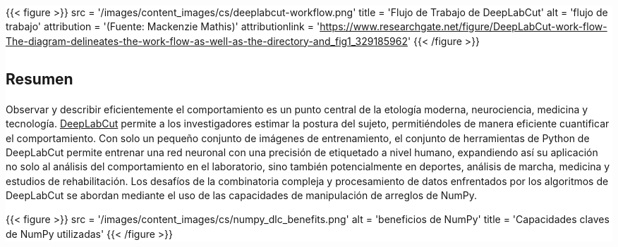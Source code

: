 {{< figure >}}
src = '/images/content_images/cs/deeplabcut-workflow.png' title = 'Flujo de Trabajo de DeepLabCut' alt = 'flujo de trabajo' attribution = '(Fuente: Mackenzie Mathis)' attributionlink = 'https://www.researchgate.net/figure/DeepLabCut-work-flow-The-diagram-delineates-the-work-flow-as-well-as-the-directory-and_fig1_329185962'
{{< /figure >}}

## Resumen

Observar y describir eficientemente el comportamiento es un punto central de la etología moderna, neurociencia, medicina y tecnología. [DeepLabCut](http://orga.cvss.cc/wp-content/uploads/2019/05/NathMathis2019.pdf) permite a los investigadores estimar la postura del sujeto, permitiéndoles de manera eficiente cuantificar el comportamiento. Con solo un pequeño conjunto de imágenes de entrenamiento, el conjunto de herramientas de Python de DeepLabCut permite entrenar una red neuronal con una precisión de etiquetado a nivel humano, expandiendo así su aplicación no solo al análisis del comportamiento en el laboratorio, sino también potencialmente en deportes, análisis de marcha, medicina y estudios de rehabilitación. Los desafíos de la combinatoria compleja y procesamiento de datos enfrentados por los algoritmos de DeepLabCut se abordan mediante el uso de las capacidades de manipulación de arreglos de NumPy.

{{< figure >}}
src = '/images/content_images/cs/numpy_dlc_benefits.png' alt = 'beneficios de NumPy' title = 'Capacidades claves de NumPy utilizadas'
{{< /figure >}}

[cheetah-movement]: https://www.technologynetworks.com/neuroscience/articles/interview-a-deeper-cut-into-behavior-with-mackenzie-mathis-327618

[DLCToolkit]: https://github.com/DeepLabCut/DeepLabCut
